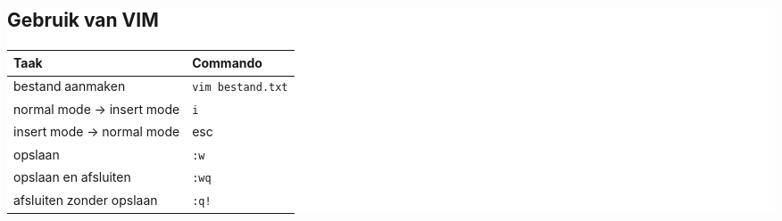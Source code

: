 ## Gebruik van VIM
| Taak				| Commando		|
| :---				| :---			|
| bestand aanmaken		| `vim bestand.txt`	|
| normal mode -> insert mode	| `i`			|
| insert mode -> normal mode	| esc			|
| opslaan			| `:w`			|
| opslaan en afsluiten		| `:wq`			|
| afsluiten zonder opslaan	| `:q!`			|